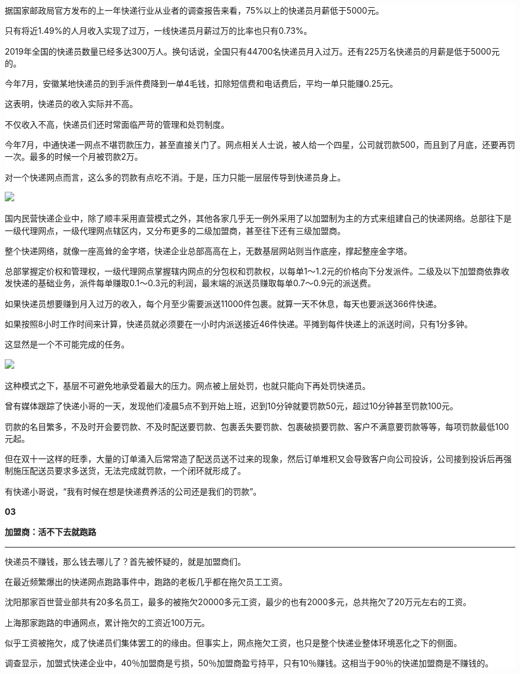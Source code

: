 据国家邮政局官方发布的上一年快递行业从业者的调查报告来看，75%以上的快递员月薪低于5000元。

只有将近1.49%的人月收入实现了过万，一线快递员月薪过万的比率也只有0.73%。

2019年全国的快递员数量已经多达300万人。换句话说，全国只有44700名快递员月入过万。还有225万名快递员的月薪是低于5000元的。

今年7月，安徽某地快递员的到手派件费降到一单4毛钱，扣除短信费和电话费后，平均一单只能赚0.25元。

这表明，快递员的收入实际并不高。

不仅收入不高，快递员们还时常面临严苛的管理和处罚制度。

今年7月，中通快递一网点不堪罚款压力，甚至直接关门了。网点相关人士说，被人给一个四星，公司就罚款500，而且到了月底，还要再罚一次。最多的时候一个月被罚款2万。

对一个快递网点而言，这么多的罚款有点吃不消。于是，压力只能一层层传导到快递员身上。

  

![](https://images.weserv.nl/?url=https%3A//mmbiz.qpic.cn/mmbiz_png/ibz0TqJEw2STcJ2972gFia5Ss40hVg2TMefmOZ0XsZeP1sKqv2DF06ULagTe337ibIhd2WX3wiaFP520Ugxa2ibtKoA/640%3Fwx_fmt%3Dpng)

国内民营快递企业中，除了顺丰采用直营模式之外，其他各家几乎无一例外采用了以加盟制为主的方式来组建自己的快递网络。总部往下是一级代理网点，一级代理网点辖区内，又分布更多的二级加盟商，甚至往下还有三级加盟商。

整个快递网络，就像一座高耸的金字塔，快递企业总部高高在上，无数基层网站则当作底座，撑起整座金字塔。

总部掌握定价权和管理权，一级代理网点掌握辖内网点的分包权和罚款权，以每单1～1.2元的价格向下分发派件。二级及以下加盟商依靠收发快递的基础业务，派件每单赚取0.1～0.3元的利润，最末端的派送员赚取每单0.7～0.9元的派送费。

如果快递员想要赚到月入过万的收入，每个月至少需要派送11000件包裹。就算一天不休息，每天也要派送366件快递。

如果按照8小时工作时间来计算，快递员就必须要在一小时内派送接近46件快递。平摊到每件快递上的派送时间，只有1分多钟。

这显然是一个不可能完成的任务。

  

![](https://images.weserv.nl/?url=https%3A//mmbiz.qpic.cn/mmbiz_png/ibz0TqJEw2STcJ2972gFia5Ss40hVg2TMeHdSY2UH3lbicGJfGMwiaYnnTootVxOr4rrVP9Q32tp8lUYxa8NzgMAcA/640%3Fwx_fmt%3Dpng)

这种模式之下，基层不可避免地承受着最大的压力。网点被上层处罚，也就只能向下再处罚快递员。

曾有媒体跟踪了快递小哥的一天，发现他们凌晨5点不到开始上班，迟到10分钟就要罚款50元，超过10分钟甚至罚款100元。

罚款的名目繁多，不及时开会要罚款、不及时配送要罚款、包裹丢失要罚款、包裹破损要罚款、客户不满意要罚款等等，每项罚款最低100元起。

但在双十一这样的旺季，大量的订单涌入后常常造了配送员送不过来的现象，然后订单堆积又会导致客户向公司投诉，公司接到投诉后再强制施压配送员要求多送货，无法完成就罚款，一个闭环就形成了。

有快递小哥说，“我有时候在想是快递费养活的公司还是我们的罚款”。

**03**

**加盟商：活不下去就跑路**  

------------------

快递员不赚钱，那么钱去哪儿了？首先被怀疑的，就是加盟商们。

在最近频繁爆出的快递网点跑路事件中，跑路的老板几乎都在拖欠员工工资。

沈阳那家百世营业部共有20多名员工，最多的被拖欠20000多元工资，最少的也有2000多元，总共拖欠了20万元左右的工资。

上海那家跑路的申通网点，累计拖欠的工资近100万元。

似乎工资被拖欠，成了快递员们集体罢工的的缘由。但事实上，网点拖欠工资，也只是整个快递业整体环境恶化之下的侧面。

调查显示，加盟式快递企业中，40％加盟商是亏损，50％加盟商盈亏持平，只有10％赚钱。这相当于90％的快递加盟商是不赚钱的。
